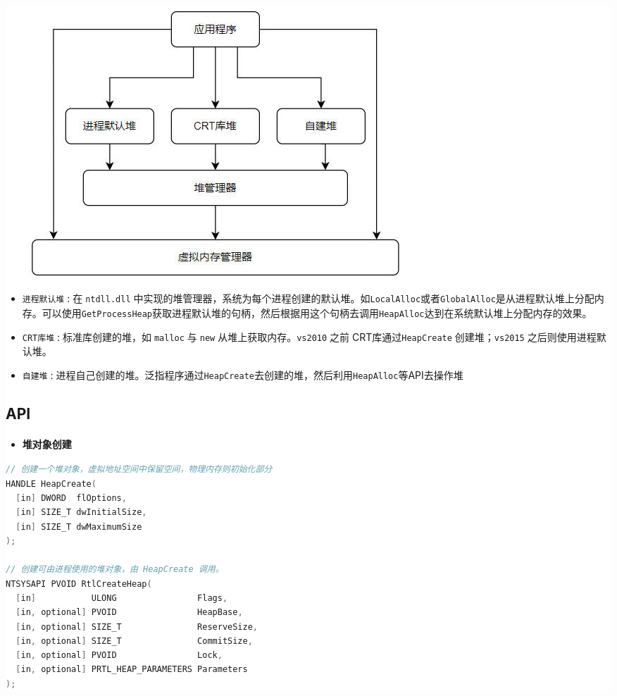 ![heap manager|c,40](../../image/windbg/heapManager.jpg)

- `进程默认堆` : 在 `ntdll.dll` 中实现的堆管理器，系统为每个进程创建的默认堆。如`LocalAlloc`或者`GlobalAlloc`是从进程默认堆上分配内存。可以使用`GetProcessHeap`获取进程默认堆的句柄，然后根据用这个句柄去调用`HeapAlloc`达到在系统默认堆上分配内存的效果。

- `CRT库堆` : 标准库创建的堆，如 `malloc` 与 `new` 从堆上获取内存。`vs2010` 之前 CRT库通过`HeapCreate` 创建堆；`vs2015` 之后则使用进程默认堆。

- `自建堆` : 进程自己创建的堆。泛指程序通过`HeapCreate`去创建的堆，然后利用`HeapAlloc`等API去操作堆



## API

- **堆对象创建**

```cpp
// 创建一个堆对象，虚拟地址空间中保留空间，物理内存则初始化部分
HANDLE HeapCreate(
  [in] DWORD  flOptions,
  [in] SIZE_T dwInitialSize,
  [in] SIZE_T dwMaximumSize
);

// 创建可由进程使用的堆对象，由 HeapCreate 调用。
NTSYSAPI PVOID RtlCreateHeap(
  [in]           ULONG                Flags,
  [in, optional] PVOID                HeapBase,
  [in, optional] SIZE_T               ReserveSize,
  [in, optional] SIZE_T               CommitSize,
  [in, optional] PVOID                Lock,
  [in, optional] PRTL_HEAP_PARAMETERS Parameters
);

```
